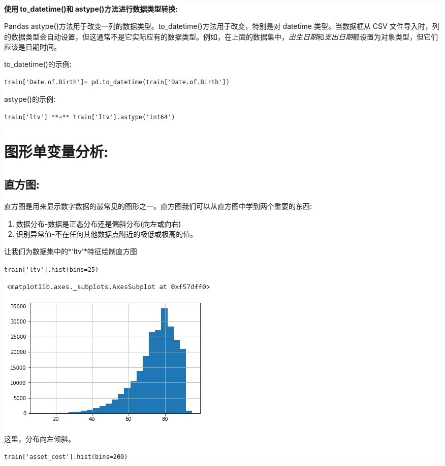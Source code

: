 **使用 to_datetime()和 astype()方法进行数据类型转换:**

Pandas astype()方法用于改变一列的数据类型。to_datetime()方法用于改变，特别是对 datetime 类型。当数据框从 CSV 文件导入时，列的数据类型会自动设置，但这通常不是它实际应有的数据类型。例如，在上面的数据集中，*出生日期*和*支出日期*都设置为对象类型，但它们应该是日期时间。

to_datetime()的示例:

```
train['Date.of.Birth']= pd.to_datetime(train['Date.of.Birth'])
```

astype()的示例:

```
train['ltv'] **=** train['ltv'].astype('int64')
```

# 图形单变量分析:

## **直方图:**

直方图是用来显示数字数据的最常见的图形之一。直方图我们可以从直方图中学到两个重要的东西:

1.  数据分布-数据是正态分布还是偏斜分布(向左或向右)
2.  识别异常值-不在任何其他数据点附近的极低或极高的值。

让我们为数据集中的*‘ltv’*特征绘制直方图

```
train['ltv'].hist(bins=25)
```

![](img/7acc3daad4669687f81620344bc04a76.png)

这里，分布向左倾斜。

```
train['asset_cost'].hist(bins=200)
```
